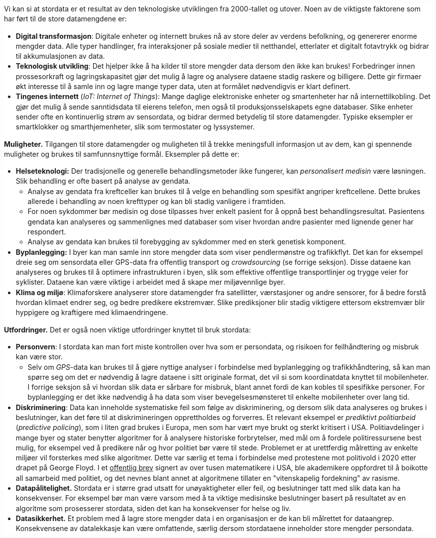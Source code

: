 Vi kan si at stordata er et resultat av den teknologiske utviklingen fra 2000-tallet og utover. Noen av de viktigste faktorene som har ført til de store datamengdene er: 

* **Digital transformasjon**: Digitale enheter og internett brukes nå av store deler av verdens befolkning, og genererer enorme mengder data. Alle typer handlinger, fra interaksjoner på sosiale medier til netthandel, etterlater et digitalt fotavtrykk og bidrar til akkumulasjonen av data.
* **Teknologisk utvikling**: Det hjelper ikke å ha kilder til store mengder data dersom den ikke kan brukes! Forbedringer innen prossesorkraft og lagringskapasitet gjør det mulig å lagre og analysere dataene stadig raskere og billigere. Dette gir firmaer økt interesse til å samle inn og lagre mange typer data, uten at formålet nødvendigvis er klart definert. 
* **Tingenes internett** (*IoT: Internet of Things*): Mange daglige elektroniske enheter og smartenheter har nå internettilkobling. Det gjør det mulig å sende sanntidsdata til eierens telefon, men også til produksjonsselskapets egne databaser. Slike enheter sender ofte en kontinuerlig strøm av sensordata, og bidrar dermed betydelig til store datamengder. Typiske eksempler er smartklokker og smarthjemenheter, slik som termostater og lyssystemer. 

**Muligheter.** Tilgangen til store datamengder og muligheten til å trekke meningsfull informasjon ut av dem, kan gi spennende muligheter og brukes til samfunnsnyttige formål. Eksempler på dette er: 

* **Helseteknologi:** Der tradisjonelle og generelle behandlingsmetoder ikke fungerer, kan *personalisert medisin* være løsningen. Slik behandling er ofte basert på analyse av gendata. 
    * Analyse av gendata fra kreftceller kan brukes til å velge en behandling som spesifikt angriper kreftcellene. Dette brukes allerede i behandling av noen krefttyper og kan bli stadig vanligere i framtiden. 
    * For noen sykdommer bør medisin og dose tilpasses hver enkelt pasient for å oppnå best behandlingsresultat. Pasientens gendata kan analyseres og sammenlignes med databaser som viser hvordan andre pasienter med lignende gener har respondert.
    * Analyse av gendata kan brukes til forebygging av sykdommer med en sterk genetisk komponent. 
* **Byplanlegging:** I byer kan man samle inn store mengder data som viser pendlermønstre og trafikkflyt. Det kan for eksempel dreie seg om sensordata eller GPS-data fra offentlig transport og *crowdsourcing* (se forrige seksjon). Disse dataene kan analyseres og brukes til å optimere infrastrukturen i byen, slik som effektive offentlige transportlinjer og trygge veier for syklister. Dataene kan være viktige i arbeidet med å skape mer miljøvennlige byer. 
* **Klima og miljø**: Klimaforskere analyserer store datamengder fra satellitter, værstasjoner og andre sensorer, for å bedre forstå hvordan klimaet endrer seg, og bedre predikere ekstremvær. Slike prediksjoner blir stadig viktigere ettersom ekstremvær blir hyppigere og kraftigere med klimaendringene. 
    
**Utfordringer.** Det er også noen viktige utfordringer knyttet til bruk stordata: 
* **Personvern**: I stordata kan man fort miste kontrollen over hva som er persondata, og risikoen for feilhåndtering og misbruk kan være stor. 
    * Selv om *GPS*-data kan brukes til å gjøre nyttige analyser i forbindelse med byplanlegging og trafikkhåndtering, så kan man spørre seg om det er nødvendig å lagre dataene i sitt originale format, det vil si som koordinatdata knyttet til mobilenheter. I forrige seksjon så vi hvordan slik data er sårbare for misbruk, blant annet fordi de kan kobles til spesifikke personer. For byplanlegging er det ikke nødvendig å ha data som viser bevegelsesmønsteret til enkelte mobilenheter over lang tid.
* **Diskriminering**: Data kan inneholde systematiske feil som følge av diskriminering, og dersom slik data analyseres og brukes i beslutninger, kan det føre til at diskrimineringen opprettholdes og forverres. Et relevant eksempel er *prediktivt politiarbeid* (*predictive policing*), som i liten grad brukes i Europa, men som har vært mye brukt og sterkt kritisert i USA. Politiavdelinger i mange byer og stater benytter algoritmer for å analysere historiske forbrytelser, med mål om å fordele politiressursene best mulig, for eksempel ved å predikere når og hvor politiet bør være til stede. Problemet er at urettferdig målretting av enkelte miljøer vil forsterkes med slike algoritmer. Dette var særlig et tema i forbindelse med protestene mot politivold i 2020 etter drapet på George Floyd. I et [offentlig brev](https://www.math-boycotts-police.net/) signert av over tusen matematikere i USA, ble akademikere oppfordret til å boikotte all samarbeid med politiet, og det nevnes blant annet at algoritmene tillater en "vitenskapelig fordekning" av rasisme. 
* **Datapålitelighet.** Stordata er i større grad utsatt for unøyaktigheter eller feil, og beslutninger tatt med slik data kan ha konsekvenser. For eksempel bør man være varsom med å ta viktige medisinske beslutninger basert på resultatet av en algoritme som prosesserer stordata, siden det kan ha konsekvenser for helse og liv. 
* **Datasikkerhet.** Et problem med å lagre store mengder data i en organisasjon er de kan bli målrettet for dataangrep. Konsekvensene av datalekkasje kan være omfattende, særlig dersom stordataene inneholder store mengder persondata. 